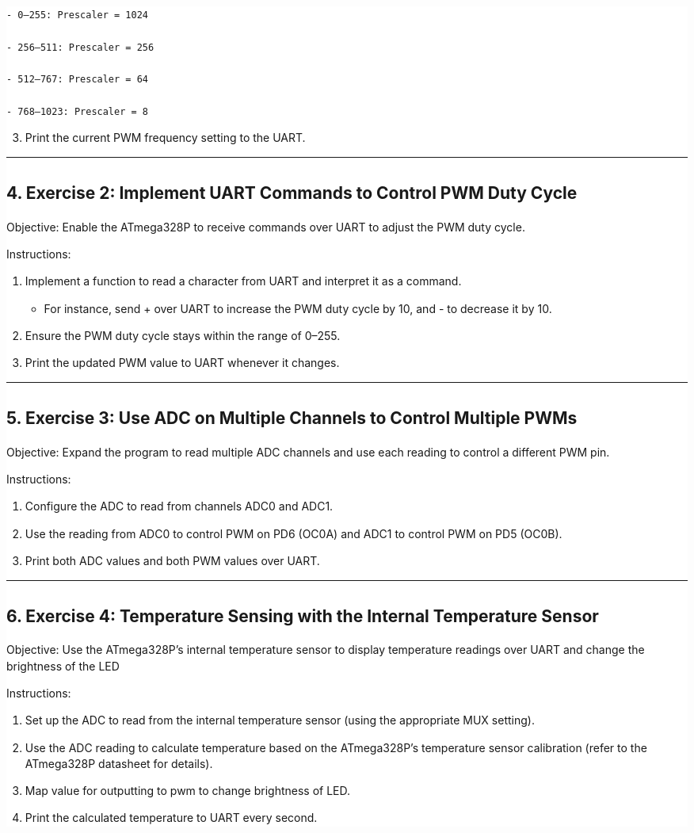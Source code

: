     - 0–255: Prescaler = 1024

    - 256–511: Prescaler = 256

    - 512–767: Prescaler = 64

    - 768–1023: Prescaler = 8

3. Print the current PWM frequency setting to the UART.

--------

## 4. Exercise 2: Implement UART Commands to Control PWM Duty Cycle
Objective: Enable the ATmega328P to receive commands over UART to adjust the PWM duty cycle.

Instructions:

1. Implement a function to read a character from UART and interpret it as a command.

    - For instance, send + over UART to increase the PWM duty cycle by 10, and - to decrease it by 10.

2. Ensure the PWM duty cycle stays within the range of 0–255.

3. Print the updated PWM value to UART whenever it changes.

--------

## 5. Exercise 3: Use ADC on Multiple Channels to Control Multiple PWMs

Objective: Expand the program to read multiple ADC channels and use each reading to control a different PWM pin.

Instructions:

1. Configure the ADC to read from channels ADC0 and ADC1.

2. Use the reading from ADC0 to control PWM on PD6 (OC0A) and ADC1 to control PWM on PD5 (OC0B).

3. Print both ADC values and both PWM values over UART.

---------

## 6. Exercise 4: Temperature Sensing with the Internal Temperature Sensor

Objective: Use the ATmega328P’s internal temperature sensor to display temperature readings over UART and change the brightness of the LED

Instructions:

1. Set up the ADC to read from the internal temperature sensor (using the appropriate MUX setting).

2. Use the ADC reading to calculate temperature based on the ATmega328P’s temperature sensor calibration (refer to the ATmega328P datasheet for details).

3. Map value for outputting to pwm to change brightness of LED.

4. Print the calculated temperature to UART every second.
